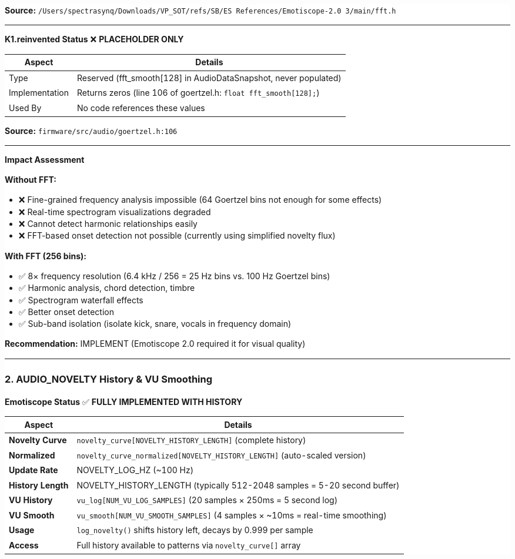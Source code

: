 **Source:** `/Users/spectrasynq/Downloads/VP_SOT/refs/SB/ES References/Emotiscope-2.0 3/main/fft.h`

---

**K1.reinvented Status** ❌ **PLACEHOLDER ONLY**

| Aspect | Details |
|--------|---------|
| Type | Reserved (fft_smooth[128] in AudioDataSnapshot, never populated) |
| Implementation | Returns zeros (line 106 of goertzel.h: `float fft_smooth[128];`) |
| Used By | No code references these values |

**Source:** `firmware/src/audio/goertzel.h:106`

---

**Impact Assessment**

**Without FFT:**
- ❌ Fine-grained frequency analysis impossible (64 Goertzel bins not enough for some effects)
- ❌ Real-time spectrogram visualizations degraded
- ❌ Cannot detect harmonic relationships easily
- ❌ FFT-based onset detection not possible (currently using simplified novelty flux)

**With FFT (256 bins):**
- ✅ 8× frequency resolution (6.4 kHz / 256 = 25 Hz bins vs. 100 Hz Goertzel bins)
- ✅ Harmonic analysis, chord detection, timbre
- ✅ Spectrogram waterfall effects
- ✅ Better onset detection
- ✅ Sub-band isolation (isolate kick, snare, vocals in frequency domain)

**Recommendation:** IMPLEMENT (Emotiscope 2.0 required it for visual quality)

---

### 2. AUDIO_NOVELTY History & VU Smoothing

**Emotiscope Status** ✅ **FULLY IMPLEMENTED WITH HISTORY**

| Aspect | Details |
|--------|---------|
| **Novelty Curve** | `novelty_curve[NOVELTY_HISTORY_LENGTH]` (complete history) |
| **Normalized** | `novelty_curve_normalized[NOVELTY_HISTORY_LENGTH]` (auto-scaled version) |
| **Update Rate** | NOVELTY_LOG_HZ (~100 Hz) |
| **History Length** | NOVELTY_HISTORY_LENGTH (typically 512-2048 samples = 5-20 second buffer) |
| **VU History** | `vu_log[NUM_VU_LOG_SAMPLES]` (20 samples × 250ms = 5 second log) |
| **VU Smooth** | `vu_smooth[NUM_VU_SMOOTH_SAMPLES]` (4 samples × ~10ms = real-time smoothing) |
| **Usage** | `log_novelty()` shifts history left, decays by 0.999 per sample |
| **Access** | Full history available to patterns via `novelty_curve[]` array |
